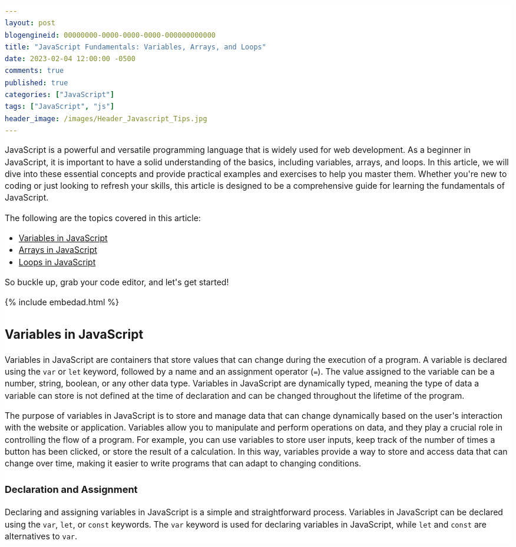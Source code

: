 ```yaml
---
layout: post
blogengineid: 00000000-0000-0000-0000-000000000000
title: "JavaScript Fundamentals: Variables, Arrays, and Loops"
date: 2023-02-04 12:00:00 -0500
comments: true
published: true
categories: ["JavaScript"]
tags: ["JavaScript", "js"]
header_image: /images/Header_Javascript_Tips.jpg
---
```


JavaScript is a powerful and versatile programming language that is widely used for web development. As a beginner in JavaScript, it is important to have a solid understanding of the basics, including variables, arrays, and loops. In this article, we will dive into these essential concepts and provide practical examples and exercises to help you master them. Whether you're new to coding or just looking to refresh your skills, this article is designed to be a comprehensive guide for learning the fundamentals of JavaScript.

The following are the topics covered in this article:

- [Variables in JavaScript](#variables)
- [Arrays in JavaScript](#arrays)
- [Loops in JavaScript](#loops)

So buckle up, grab your code editor, and let's get started!

{% include embedad.html %}

<span id="variables"></span>
## Variables in JavaScript

Variables in JavaScript are containers that store values that can change during the execution of a program. A variable is declared using the `var` or `let` keyword, followed by a name and an assignment operator (`=`). The value assigned to the variable can be a number, string, boolean, or any other data type. Variables in JavaScript are dynamically typed, meaning the type of data a variable can store is not defined at the time of declaration and can be changed throughout the lifetime of the program.

The purpose of variables in JavaScript is to store and manage data that can change dynamically based on the user's interaction with the website or application. Variables allow you to manipulate and perform operations on data, and they play a crucial role in controlling the flow of a program. For example, you can use variables to store user inputs, keep track of the number of times a button has been clicked, or store the result of a calculation. In this way, variables provide a way to store and access data that can change over time, making it easier to write programs that can adapt to changing conditions.

### Declaration and Assignment

Declaring and assigning variables in JavaScript is a simple and straightforward process. Variables in JavaScript can be declared using the `var`, `let`, or `const` keywords. The `var` keyword is used for declaring variables in JavaScript, while `let` and `const` are alternatives to `var`.
